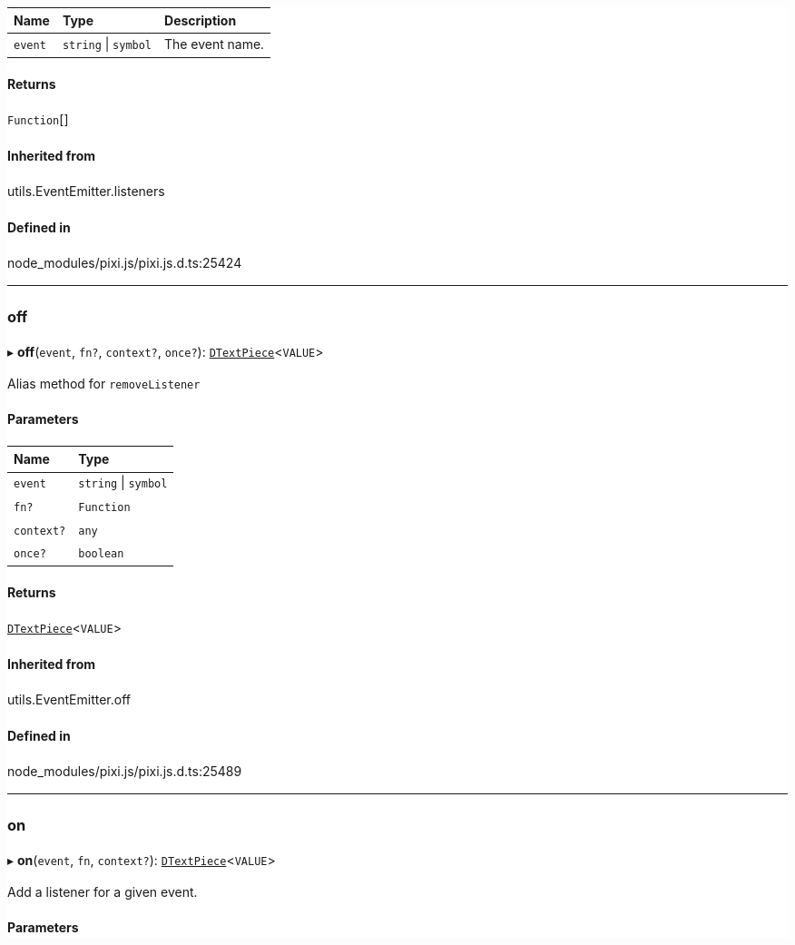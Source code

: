 | Name | Type | Description |
| :------ | :------ | :------ |
| `event` | `string` \| `symbol` | The event name. |

#### Returns

`Function`[]

#### Inherited from

utils.EventEmitter.listeners

#### Defined in

node_modules/pixi.js/pixi.js.d.ts:25424

___

### off

▸ **off**(`event`, `fn?`, `context?`, `once?`): [`DTextPiece`](DTextPiece.md)\<`VALUE`\>

Alias method for `removeListener`

#### Parameters

| Name | Type |
| :------ | :------ |
| `event` | `string` \| `symbol` |
| `fn?` | `Function` |
| `context?` | `any` |
| `once?` | `boolean` |

#### Returns

[`DTextPiece`](DTextPiece.md)\<`VALUE`\>

#### Inherited from

utils.EventEmitter.off

#### Defined in

node_modules/pixi.js/pixi.js.d.ts:25489

___

### on

▸ **on**(`event`, `fn`, `context?`): [`DTextPiece`](DTextPiece.md)\<`VALUE`\>

Add a listener for a given event.

#### Parameters
